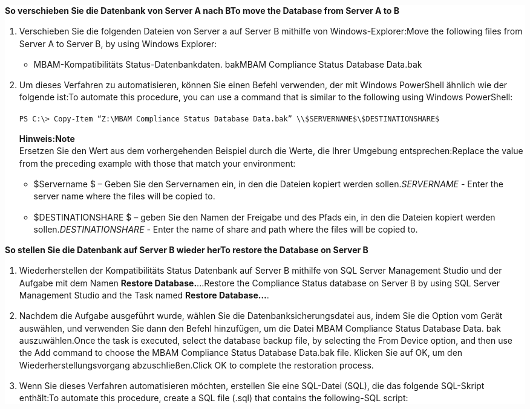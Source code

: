 

**<span data-ttu-id="1755b-235">So verschieben Sie die Datenbank von Server A nach B</span><span class="sxs-lookup"><span data-stu-id="1755b-235">To move the Database from Server A to B</span></span>**

1.  <span data-ttu-id="1755b-236">Verschieben Sie die folgenden Dateien von Server a auf Server B mithilfe von Windows-Explorer:</span><span class="sxs-lookup"><span data-stu-id="1755b-236">Move the following files from Server A to Server B, by using Windows Explorer:</span></span>

    -   <span data-ttu-id="1755b-237">MBAM-Kompatibilitäts Status-Datenbankdaten. bak</span><span class="sxs-lookup"><span data-stu-id="1755b-237">MBAM Compliance Status Database Data.bak</span></span>

2.  <span data-ttu-id="1755b-238">Um dieses Verfahren zu automatisieren, können Sie einen Befehl verwenden, der mit Windows PowerShell ähnlich wie der folgende ist:</span><span class="sxs-lookup"><span data-stu-id="1755b-238">To automate this procedure, you can use a command that is similar to the following using Windows PowerShell:</span></span>

    `PS C:\> Copy-Item “Z:\MBAM Compliance Status Database Data.bak” \\$SERVERNAME$\$DESTINATIONSHARE$`

    **<span data-ttu-id="1755b-239">Hinweis:</span><span class="sxs-lookup"><span data-stu-id="1755b-239">Note</span></span>**  
    <span data-ttu-id="1755b-240">Ersetzen Sie den Wert aus dem vorhergehenden Beispiel durch die Werte, die Ihrer Umgebung entsprechen:</span><span class="sxs-lookup"><span data-stu-id="1755b-240">Replace the value from the preceding example with those that match your environment:</span></span>

    -   <span data-ttu-id="1755b-241">$Servername $ – Geben Sie den Servernamen ein, in den die Dateien kopiert werden sollen.</span><span class="sxs-lookup"><span data-stu-id="1755b-241">$SERVERNAME$ - Enter the server name where the files will be copied to.</span></span>

    -   <span data-ttu-id="1755b-242">$DESTINATIONSHARE $ – geben Sie den Namen der Freigabe und des Pfads ein, in den die Dateien kopiert werden sollen.</span><span class="sxs-lookup"><span data-stu-id="1755b-242">$DESTINATIONSHARE$ - Enter the name of share and path where the files will be copied to.</span></span>



**<span data-ttu-id="1755b-243">So stellen Sie die Datenbank auf Server B wieder her</span><span class="sxs-lookup"><span data-stu-id="1755b-243">To restore the Database on Server B</span></span>**

1.  <span data-ttu-id="1755b-244">Wiederherstellen der Kompatibilitäts Status Datenbank auf Server B mithilfe von SQL Server Management Studio und der Aufgabe mit dem Namen **Restore Database.**...</span><span class="sxs-lookup"><span data-stu-id="1755b-244">Restore the Compliance Status database on Server B by using SQL Server Management Studio and the Task named **Restore Database…**.</span></span>

2.  <span data-ttu-id="1755b-245">Nachdem die Aufgabe ausgeführt wurde, wählen Sie die Datenbanksicherungsdatei aus, indem Sie die Option vom Gerät auswählen, und verwenden Sie dann den Befehl hinzufügen, um die Datei MBAM Compliance Status Database Data. bak auszuwählen.</span><span class="sxs-lookup"><span data-stu-id="1755b-245">Once the task is executed, select the database backup file, by selecting the From Device option, and then use the Add command to choose the MBAM Compliance Status Database Data.bak file.</span></span> <span data-ttu-id="1755b-246">Klicken Sie auf OK, um den Wiederherstellungsvorgang abzuschließen.</span><span class="sxs-lookup"><span data-stu-id="1755b-246">Click OK to complete the restoration process.</span></span>

3.  <span data-ttu-id="1755b-247">Wenn Sie dieses Verfahren automatisieren möchten, erstellen Sie eine SQL-Datei (SQL), die das folgende SQL-Skript enthält:</span><span class="sxs-lookup"><span data-stu-id="1755b-247">To automate this procedure, create a SQL file (.sql) that contains the following-SQL script:</span></span>

